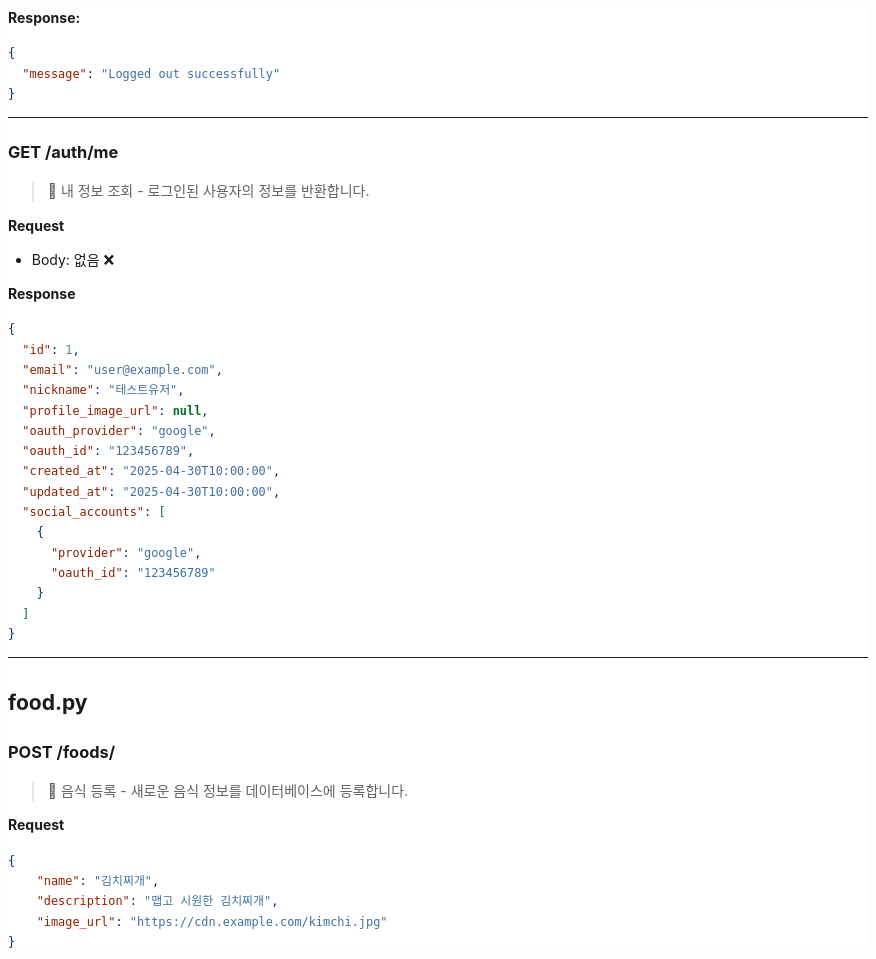 **Response:** 
```json
{
  "message": "Logged out successfully"
}
```

---

### GET /auth/me

> 📌 내 정보 조회 - 로그인된 사용자의 정보를 반환합니다.
> 

**Request**
 
- Body: 없음 ❌

**Response**

```json
{
  "id": 1,
  "email": "user@example.com",
  "nickname": "테스트유저",
  "profile_image_url": null,
  "oauth_provider": "google",
  "oauth_id": "123456789",
  "created_at": "2025-04-30T10:00:00",
  "updated_at": "2025-04-30T10:00:00",
  "social_accounts": [
    {
      "provider": "google",
      "oauth_id": "123456789"
    }
  ]
}
```

---

## **food.py**

### POST /foods/

> 📌 음식 등록 - 새로운 음식 정보를 데이터베이스에 등록합니다.
> 

**Request**

```json
{  
	"name": "김치찌개",  
	"description": "맵고 시원한 김치찌개",  
	"image_url": "https://cdn.example.com/kimchi.jpg"
}
```
